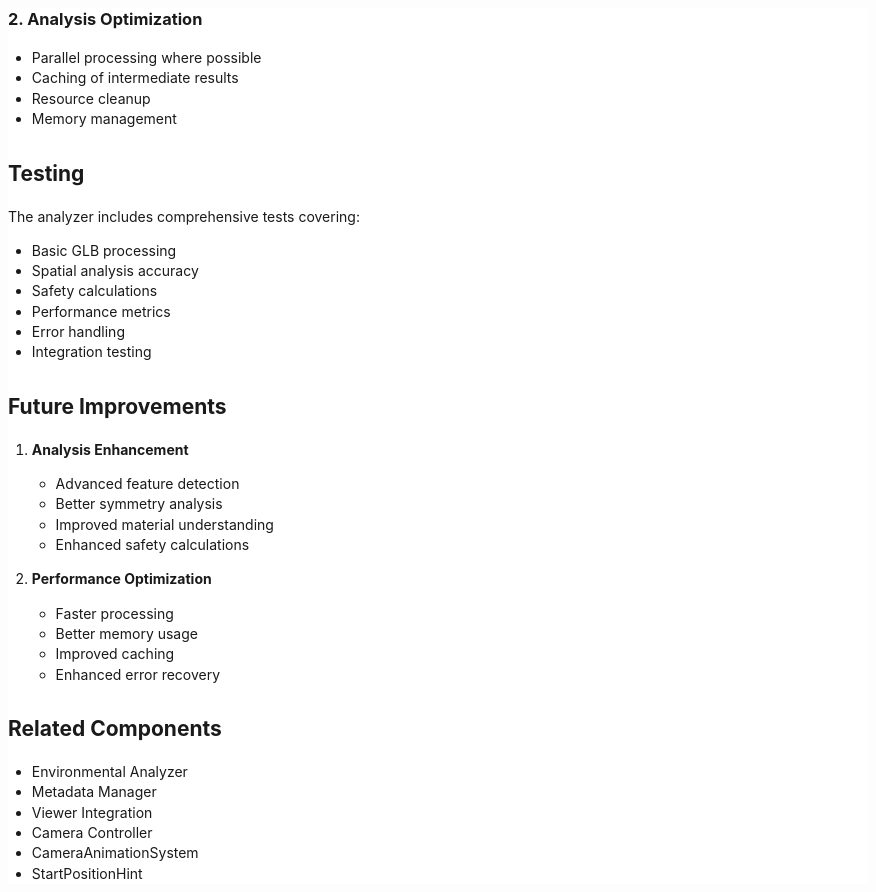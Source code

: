### 2. Analysis Optimization
- Parallel processing where possible
- Caching of intermediate results
- Resource cleanup
- Memory management

## Testing
The analyzer includes comprehensive tests covering:
- Basic GLB processing
- Spatial analysis accuracy
- Safety calculations
- Performance metrics
- Error handling
- Integration testing

## Future Improvements
1. **Analysis Enhancement**
   - Advanced feature detection
   - Better symmetry analysis
   - Improved material understanding
   - Enhanced safety calculations

2. **Performance Optimization**
   - Faster processing
   - Better memory usage
   - Improved caching
   - Enhanced error recovery

## Related Components
- Environmental Analyzer
- Metadata Manager
- Viewer Integration
- Camera Controller
- CameraAnimationSystem
- StartPositionHint 